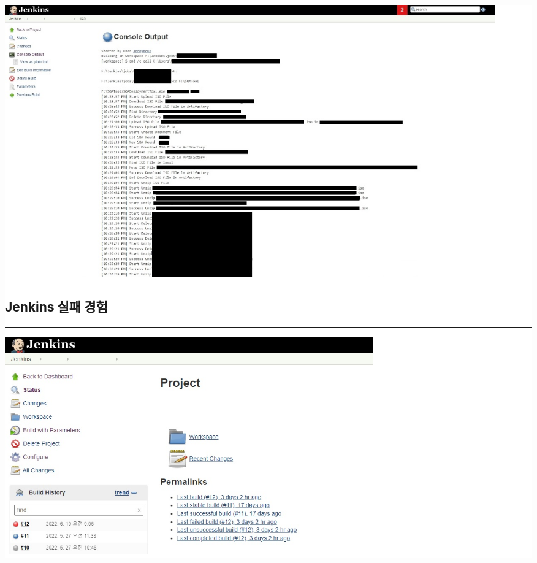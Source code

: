 <img src="/assets/img/post-img/intern/2022-06-23-intern-11/JenkinsResult.jpg" width=800>

## Jenkins 실패 경험
---
<img src="/assets/img/post-img/intern/2022-06-23-intern-11/Jenkins_Fail.jpg" width=600>
